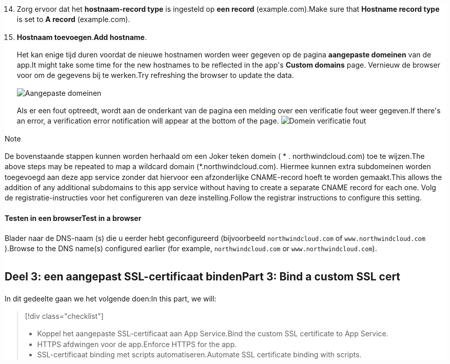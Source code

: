 14. <span data-ttu-id="3b0ad-311">Zorg ervoor dat het **hostnaam-record type** is ingesteld op **een record** (example.com).</span><span class="sxs-lookup"><span data-stu-id="3b0ad-311">Make sure that **Hostname record type** is set to **A record** (example.com).</span></span>

15. <span data-ttu-id="3b0ad-312">**Hostnaam toevoegen**.</span><span class="sxs-lookup"><span data-stu-id="3b0ad-312">**Add hostname**.</span></span>

    <span data-ttu-id="3b0ad-313">Het kan enige tijd duren voordat de nieuwe hostnamen worden weer gegeven op de pagina **aangepaste domeinen** van de app.</span><span class="sxs-lookup"><span data-stu-id="3b0ad-313">It might take some time for the new hostnames to be reflected in the app's **Custom domains** page.</span></span> <span data-ttu-id="3b0ad-314">Vernieuw de browser voor om de gegevens bij te werken.</span><span class="sxs-lookup"><span data-stu-id="3b0ad-314">Try refreshing the browser to update the data.</span></span>
  
    ![Aangepaste domeinen](media/solution-deployment-guide-geo-distributed/image31.png) 
  
    <span data-ttu-id="3b0ad-316">Als er een fout optreedt, wordt aan de onderkant van de pagina een melding over een verificatie fout weer gegeven.</span><span class="sxs-lookup"><span data-stu-id="3b0ad-316">If there's an error, a verification error notification will appear at the bottom of the page.</span></span> ![Domein verificatie fout](media/solution-deployment-guide-geo-distributed/image32.png)

> [!Note]  
>  <span data-ttu-id="3b0ad-318">De bovenstaande stappen kunnen worden herhaald om een Joker teken domein ( \* . northwindcloud.com) toe te wijzen.</span><span class="sxs-lookup"><span data-stu-id="3b0ad-318">The above steps may be repeated to map a wildcard domain (\*.northwindcloud.com).</span></span> <span data-ttu-id="3b0ad-319">Hiermee kunnen extra subdomeinen worden toegevoegd aan deze app service zonder dat hiervoor een afzonderlijke CNAME-record hoeft te worden gemaakt.</span><span class="sxs-lookup"><span data-stu-id="3b0ad-319">This allows the addition of any additional subdomains to this app service without having to create a separate CNAME record for each one.</span></span> <span data-ttu-id="3b0ad-320">Volg de registratie-instructies voor het configureren van deze instelling.</span><span class="sxs-lookup"><span data-stu-id="3b0ad-320">Follow the registrar instructions to configure this setting.</span></span>

#### <a name="test-in-a-browser"></a><span data-ttu-id="3b0ad-321">Testen in een browser</span><span class="sxs-lookup"><span data-stu-id="3b0ad-321">Test in a browser</span></span>

<span data-ttu-id="3b0ad-322">Blader naar de DNS-naam (s) die u eerder hebt geconfigureerd (bijvoorbeeld `northwindcloud.com` of `www.northwindcloud.com` ).</span><span class="sxs-lookup"><span data-stu-id="3b0ad-322">Browse to the DNS name(s) configured earlier (for example, `northwindcloud.com` or `www.northwindcloud.com`).</span></span>

## <a name="part-3-bind-a-custom-ssl-cert"></a><span data-ttu-id="3b0ad-323">Deel 3: een aangepast SSL-certificaat binden</span><span class="sxs-lookup"><span data-stu-id="3b0ad-323">Part 3: Bind a custom SSL cert</span></span>

<span data-ttu-id="3b0ad-324">In dit gedeelte gaan we het volgende doen:</span><span class="sxs-lookup"><span data-stu-id="3b0ad-324">In this part, we will:</span></span>

> [!div class="checklist"]
> - <span data-ttu-id="3b0ad-325">Koppel het aangepaste SSL-certificaat aan App Service.</span><span class="sxs-lookup"><span data-stu-id="3b0ad-325">Bind the custom SSL certificate to App Service.</span></span>
> - <span data-ttu-id="3b0ad-326">HTTPS afdwingen voor de app.</span><span class="sxs-lookup"><span data-stu-id="3b0ad-326">Enforce HTTPS for the app.</span></span>
> - <span data-ttu-id="3b0ad-327">SSL-certificaat binding met scripts automatiseren.</span><span class="sxs-lookup"><span data-stu-id="3b0ad-327">Automate SSL certificate binding with scripts.</span></span>
